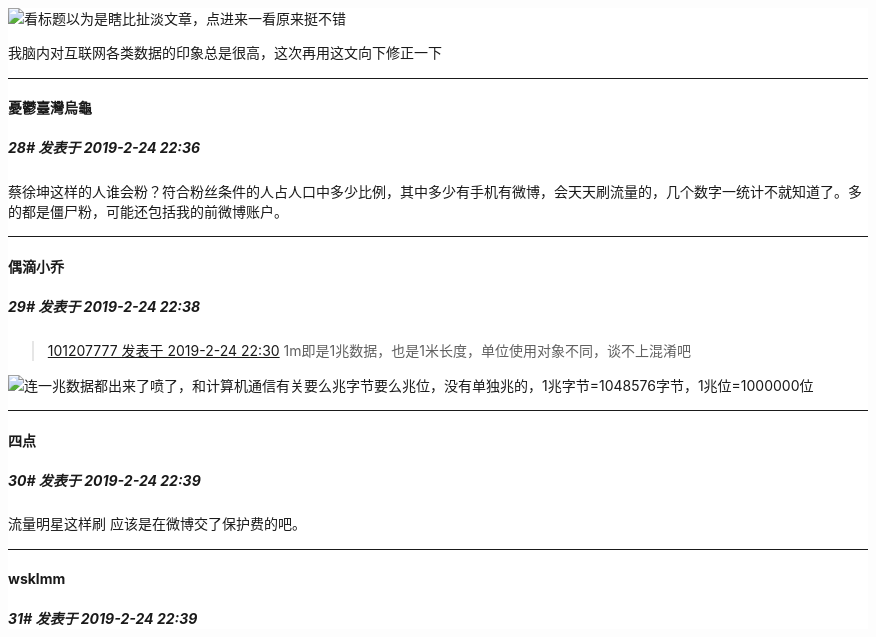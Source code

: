 

<img src="https://static.saraba1st.com/image/smiley/face2017/067.png" referrerpolicy="no-referrer">看标题以为是瞎比扯淡文章，点进来一看原来挺不错

我脑内对互联网各类数据的印象总是很高，这次再用这文向下修正一下







-----

####  憂鬱臺灣烏龜  
##### 28#       发表于 2019-2-24 22:36




蔡徐坤这样的人谁会粉？符合粉丝条件的人占人口中多少比例，其中多少有手机有微博，会天天刷流量的，几个数字一统计不就知道了。多的都是僵尸粉，可能还包括我的前微博账户。







-----

####  偶滴小乔  
##### 29#       发表于 2019-2-24 22:38



<blockquote><a href="httphttps://bbs.saraba1st.com/2b/forum.php?mod=redirect&amp;goto=findpost&amp;pid=42710434&amp;ptid=1813155" target="_blank">101207777 发表于 2019-2-24 22:30</a>
1m即是1兆数据，也是1米长度，单位使用对象不同，谈不上混淆吧</blockquote>
<img src="https://static.saraba1st.com/image/smiley/face2017/001.png" referrerpolicy="no-referrer">连一兆数据都出来了喷了，和计算机通信有关要么兆字节要么兆位，没有单独兆的，1兆字节=1048576字节，1兆位=1000000位







-----

####  四点  
##### 30#       发表于 2019-2-24 22:39




流量明星这样刷 应该是在微博交了保护费的吧。







-----

####  wsklmm  
##### 31#       发表于 2019-2-24 22:39

